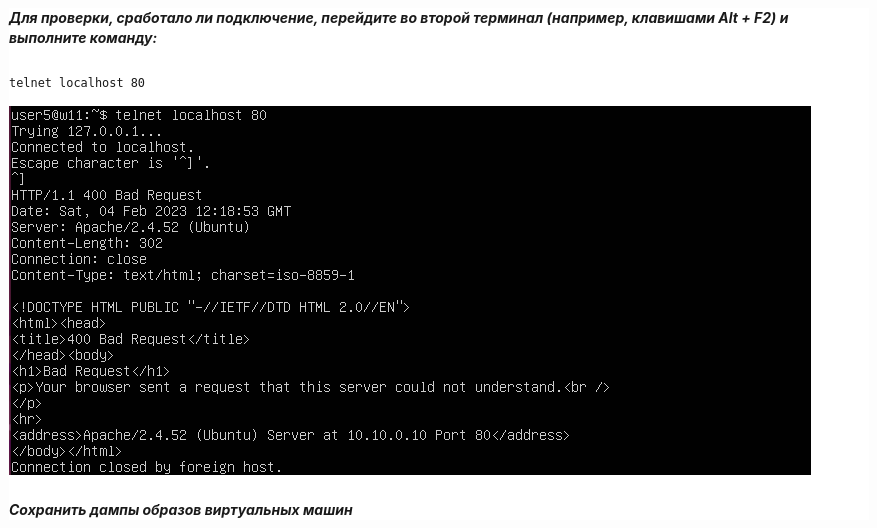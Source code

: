 ##### Для проверки, сработало ли подключение, перейдите во второй терминал (например, клавишами Alt + F2) и выполните команду:
`telnet localhost 80`

![Part8-1-6](images/part8-1-6.png)

##### Сохранить дампы образов виртуальных машин
